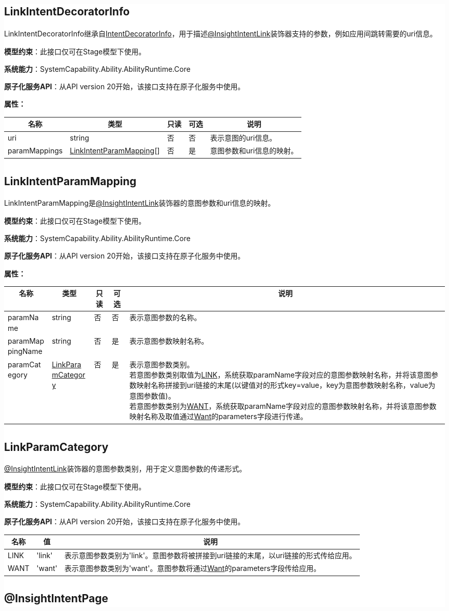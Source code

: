 ## LinkIntentDecoratorInfo

LinkIntentDecoratorInfo继承自[IntentDecoratorInfo](#intentdecoratorinfo)，用于描述[@InsightIntentLink](#insightintentlink)装饰器支持的参数，例如应用间跳转需要的uri信息。

**模型约束**：此接口仅可在Stage模型下使用。

**系统能力**：SystemCapability.Ability.AbilityRuntime.Core

**原子化服务API**：从API version 20开始，该接口支持在原子化服务中使用。

**属性：**

| 名称        | 类型              | 只读 | 可选 | 说明                                                         |
| ----------- | -----------------| ------ | ---- | ------------------------------------------------------------ |
| uri                | string          | 否          | 否   | 表示意图的uri信息。                                 |
| paramMappings      | [LinkIntentParamMapping](#linkintentparammapping)[] | 否 | 是   | 意图参数和uri信息的映射。    |

## LinkIntentParamMapping

LinkIntentParamMapping是[@InsightIntentLink](#insightintentlink)装饰器的意图参数和uri信息的映射。

**模型约束**：此接口仅可在Stage模型下使用。

**系统能力**：SystemCapability.Ability.AbilityRuntime.Core

**原子化服务API**：从API version 20开始，该接口支持在原子化服务中使用。

**属性：**

| 名称             | 类型   | 只读 | 可选 | 说明                                   |
| ---------------- | ------ | ----| ---- | -------------------------------------- |
| paramName        | string | 否 | 否   | 表示意图参数的名称。                       |
| paramMappingName | string | 否 | 是   | 表示意图参数映射名称。                     |
| paramCategory    | [LinkParamCategory](#linkparamcategory) | 否 | 是   | 表示意图参数类别。<br/>若意图参数类别取值为[LINK](#linkparamcategory)，系统获取paramName字段对应的意图参数映射名称，并将该意图参数映射名称拼接到uri链接的末尾(以键值对的形式key=value，key为意图参数映射名称，value为意图参数值)。<br/>若意图参数类别为[WANT](#linkparamcategory)，系统获取paramName字段对应的意图参数映射名称，并将该意图参数映射名称及取值通过[Want](./js-apis-app-ability-want.md)的parameters字段进行传递。  |

## LinkParamCategory

[@InsightIntentLink](#insightintentlink)装饰器的意图参数类别，用于定义意图参数的传递形式。

**模型约束**：此接口仅可在Stage模型下使用。

**系统能力**：SystemCapability.Ability.AbilityRuntime.Core

**原子化服务API**：从API version 20开始，该接口支持在原子化服务中使用。

| 名称 | 值 | 说明 |
| -------- | -------- | -------- |
| LINK  | 'link' | 表示意图参数类别为'link'。意图参数将被拼接到uri链接的末尾，以uri链接的形式传给应用。 |
| WANT  | 'want' | 表示意图参数类别为'want'。意图参数将通过[Want](./js-apis-app-ability-want.md)的parameters字段传给应用。 |

## @InsightIntentPage
